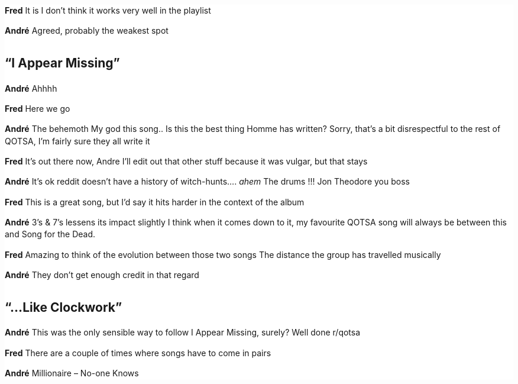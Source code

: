 **Fred**
It is
I don’t think it works very well in the playlist

**André**
Agreed, probably the weakest spot

## “I Appear Missing”

**André**
Ahhhh

**Fred**
Here we go

**André**
The behemoth
My god this song..
Is this the best thing Homme has written?
Sorry, that’s a bit disrespectful to the rest of QOTSA, I’m fairly sure they all write it

**Fred**
It’s out there now, Andre
I’ll edit out that other stuff because it was vulgar, but that stays

**André**
It’s ok reddit doesn’t have a history of witch-hunts….
*ahem*
The drums !!!
Jon Theodore you boss

**Fred**
This is a great song, but I’d say it hits harder in the context of the album

**André**
3’s & 7’s lessens its impact slightly
I think when it comes down to it, my favourite QOTSA song will always be between this and Song for the Dead.

**Fred**
Amazing to think of the evolution between those two songs
The distance the group has travelled musically

**André**
They don’t get enough credit in that regard

## “…Like Clockwork”

**André**
This was the only sensible way to follow I Appear Missing, surely?
Well done r/qotsa

**Fred**
There are a couple of times where songs have to come in pairs

**André**
Millionaire – No-one Knows
